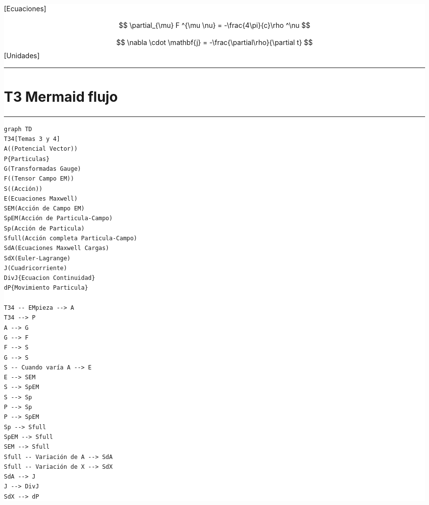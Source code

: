 [Ecuaciones]

$$
\partial_{\mu} F ^{\mu \nu} = -\frac{4\pi}{c}\rho ^\nu
$$

$$
\nabla \cdot \mathbf{j} = -\frac{\partial\rho}{\partial t}
$$
[Unidades]


----

# T3 Mermaid flujo

----


```mermaid
graph TD
T34[Temas 3 y 4]
A((Potencial Vector))
P{Particulas}
G(Transformadas Gauge)
F((Tensor Campo EM))
S((Acción))
E(Ecuaciones Maxwell)
SEM(Acción de Campo EM)
SpEM(Acción de Particula-Campo)
Sp(Acción de Particula)
Sfull(Acción completa Particula-Campo)
SdA(Ecuaciones Maxwell Cargas)
SdX(Euler-Lagrange)
J(Cuadricorriente)
DivJ{Ecuacion Continuidad}
dP{Movimiento Particula}

T34 -- EMpieza --> A
T34 --> P
A --> G
G --> F
F --> S
G --> S
S -- Cuando varía A --> E
E --> SEM
S --> SpEM
S --> Sp
P --> Sp
P --> SpEM
Sp --> Sfull
SpEM --> Sfull
SEM --> Sfull
Sfull -- Variación de A --> SdA
Sfull -- Variación de X --> SdX
SdA --> J
J --> DivJ
SdX --> dP

```
